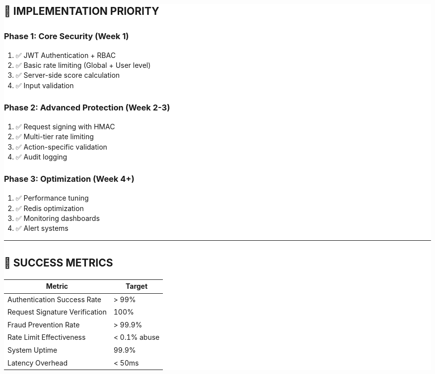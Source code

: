 
## 📝 IMPLEMENTATION PRIORITY

### Phase 1: Core Security (Week 1)
1. ✅ JWT Authentication + RBAC
2. ✅ Basic rate limiting (Global + User level)
3. ✅ Server-side score calculation
4. ✅ Input validation

### Phase 2: Advanced Protection (Week 2-3)
1. ✅ Request signing with HMAC
2. ✅ Multi-tier rate limiting
3. ✅ Action-specific validation
4. ✅ Audit logging

### Phase 3: Optimization (Week 4+)
1. ✅ Performance tuning
2. ✅ Redis optimization
3. ✅ Monitoring dashboards
4. ✅ Alert systems

---

## 🎯 SUCCESS METRICS

| Metric | Target |
|--------|--------|
| Authentication Success Rate | > 99% |
| Request Signature Verification | 100% |
| Fraud Prevention Rate | > 99.9% |
| Rate Limit Effectiveness | < 0.1% abuse |
| System Uptime | 99.9% |
| Latency Overhead | < 50ms |
